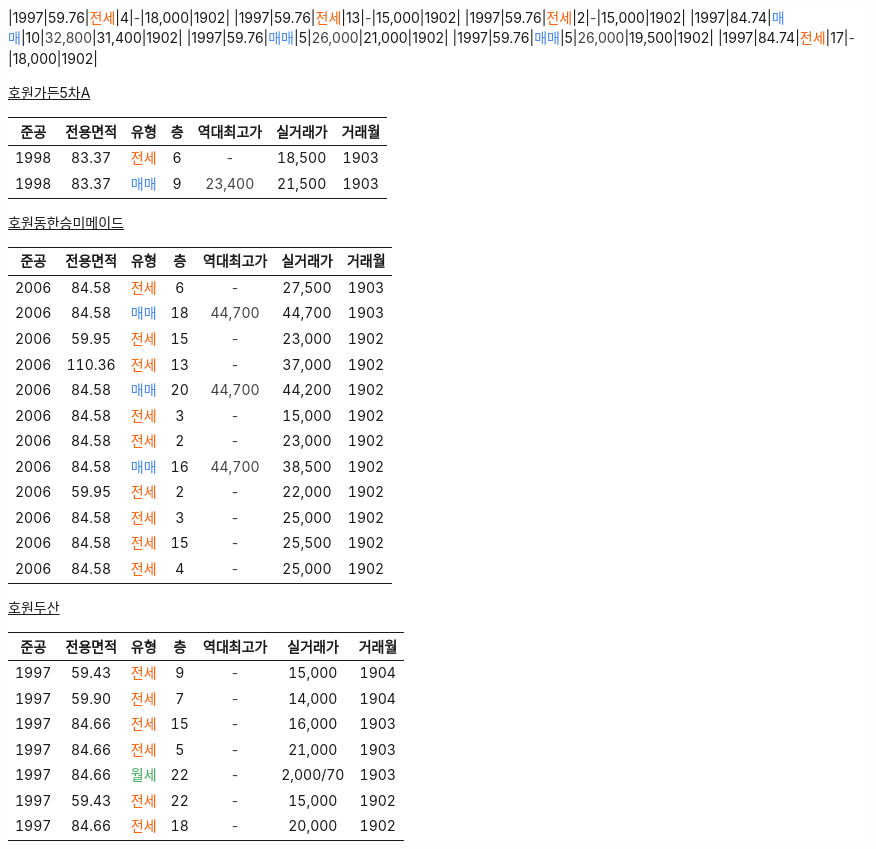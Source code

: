 |1997|59.76|<span style="color:#ff5a00">전세</span>|4|<span style="color:#444444">-</span>|18,000|1902|
|1997|59.76|<span style="color:#ff5a00">전세</span>|13|<span style="color:#444444">-</span>|15,000|1902|
|1997|59.76|<span style="color:#ff5a00">전세</span>|2|<span style="color:#444444">-</span>|15,000|1902|
|1997|84.74|<span style="color:#4285f3">매매</span>|10|<span style="color:#444444">32,800</span>|31,400|1902|
|1997|59.76|<span style="color:#4285f3">매매</span>|5|<span style="color:#444444">26,000</span>|21,000|1902|
|1997|59.76|<span style="color:#4285f3">매매</span>|5|<span style="color:#444444">26,000</span>|19,500|1902|
|1997|84.74|<span style="color:#ff5a00">전세</span>|17|<span style="color:#444444">-</span>|18,000|1902|

[호원가든5차A](https://search.naver.com/search.naver?query=%EA%B2%BD%EA%B8%B0%EB%8F%84+%EC%9D%98%EC%A0%95%EB%B6%80%EC%8B%9C+%ED%98%B8%EC%9B%90%EB%8F%99+%ED%98%B8%EC%9B%90%EA%B0%80%EB%93%A05%EC%B0%A8A)

|준공|전용면적|유형|층|역대최고가|실거래가|거래월|
|:---:|:---:|:---:|:---:|:---:|:---:|:---:|
|1998|83.37|<span style="color:#ff5a00">전세</span>|6|<span style="color:#444444">-</span>|18,500|1903|
|1998|83.37|<span style="color:#4285f3">매매</span>|9|<span style="color:#444444">23,400</span>|21,500|1903|

[호원동한승미메이드](https://search.naver.com/search.naver?query=%EA%B2%BD%EA%B8%B0%EB%8F%84+%EC%9D%98%EC%A0%95%EB%B6%80%EC%8B%9C+%ED%98%B8%EC%9B%90%EB%8F%99+%ED%98%B8%EC%9B%90%EB%8F%99%ED%95%9C%EC%8A%B9%EB%AF%B8%EB%A9%94%EC%9D%B4%EB%93%9C)

|준공|전용면적|유형|층|역대최고가|실거래가|거래월|
|:---:|:---:|:---:|:---:|:---:|:---:|:---:|
|2006|84.58|<span style="color:#ff5a00">전세</span>|6|<span style="color:#444444">-</span>|27,500|1903|
|2006|84.58|<span style="color:#4285f3">매매</span>|18|<span style="color:#444444">44,700</span>|44,700|1903|
|2006|59.95|<span style="color:#ff5a00">전세</span>|15|<span style="color:#444444">-</span>|23,000|1902|
|2006|110.36|<span style="color:#ff5a00">전세</span>|13|<span style="color:#444444">-</span>|37,000|1902|
|2006|84.58|<span style="color:#4285f3">매매</span>|20|<span style="color:#444444">44,700</span>|44,200|1902|
|2006|84.58|<span style="color:#ff5a00">전세</span>|3|<span style="color:#444444">-</span>|15,000|1902|
|2006|84.58|<span style="color:#ff5a00">전세</span>|2|<span style="color:#444444">-</span>|23,000|1902|
|2006|84.58|<span style="color:#4285f3">매매</span>|16|<span style="color:#444444">44,700</span>|38,500|1902|
|2006|59.95|<span style="color:#ff5a00">전세</span>|2|<span style="color:#444444">-</span>|22,000|1902|
|2006|84.58|<span style="color:#ff5a00">전세</span>|3|<span style="color:#444444">-</span>|25,000|1902|
|2006|84.58|<span style="color:#ff5a00">전세</span>|15|<span style="color:#444444">-</span>|25,500|1902|
|2006|84.58|<span style="color:#ff5a00">전세</span>|4|<span style="color:#444444">-</span>|25,000|1902|

[호원두산](https://search.naver.com/search.naver?query=%EA%B2%BD%EA%B8%B0%EB%8F%84+%EC%9D%98%EC%A0%95%EB%B6%80%EC%8B%9C+%ED%98%B8%EC%9B%90%EB%8F%99+%ED%98%B8%EC%9B%90%EB%91%90%EC%82%B0)

|준공|전용면적|유형|층|역대최고가|실거래가|거래월|
|:---:|:---:|:---:|:---:|:---:|:---:|:---:|
|1997|59.43|<span style="color:#ff5a00">전세</span>|9|<span style="color:#444444">-</span>|15,000|1904|
|1997|59.90|<span style="color:#ff5a00">전세</span>|7|<span style="color:#444444">-</span>|14,000|1904|
|1997|84.66|<span style="color:#ff5a00">전세</span>|15|<span style="color:#444444">-</span>|16,000|1903|
|1997|84.66|<span style="color:#ff5a00">전세</span>|5|<span style="color:#444444">-</span>|21,000|1903|
|1997|84.66|<span style="color:#34a853">월세</span>|22|<span style="color:#444444">-</span>|2,000/70|1903|
|1997|59.43|<span style="color:#ff5a00">전세</span>|22|<span style="color:#444444">-</span>|15,000|1902|
|1997|84.66|<span style="color:#ff5a00">전세</span>|18|<span style="color:#444444">-</span>|20,000|1902|